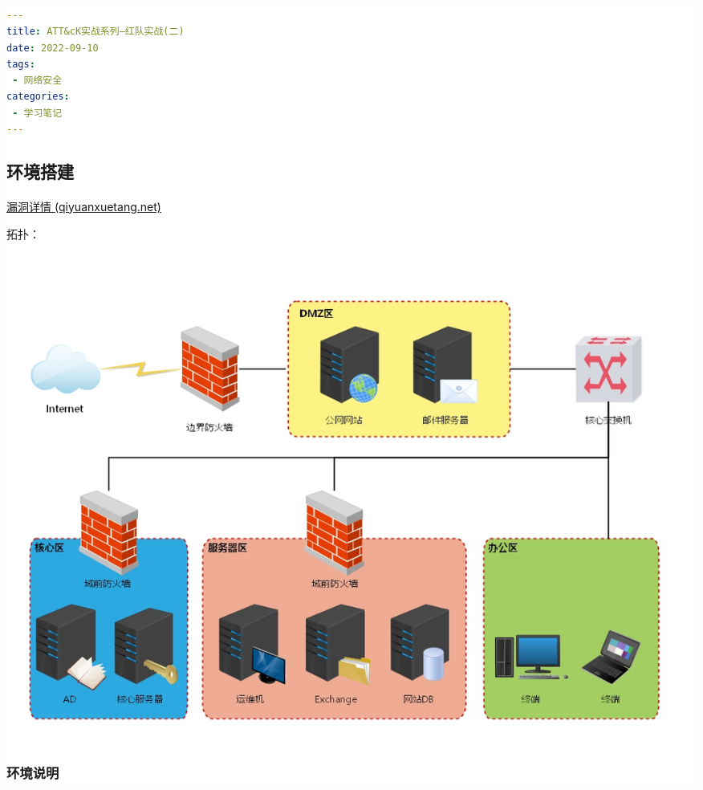 ```yaml
---
title: ATT&cK实战系列—红队实战(二)
date: 2022-09-10
tags:
 - 网络安全
categories:
 - 学习笔记
---
```



## 环境搭建

[漏洞详情 (qiyuanxuetang.net)](http://vulnstack.qiyuanxuetang.net/vuln/detail/3/)

拓扑：

![img](./st2.assets/tuopu.jpg)

### 环境说明
